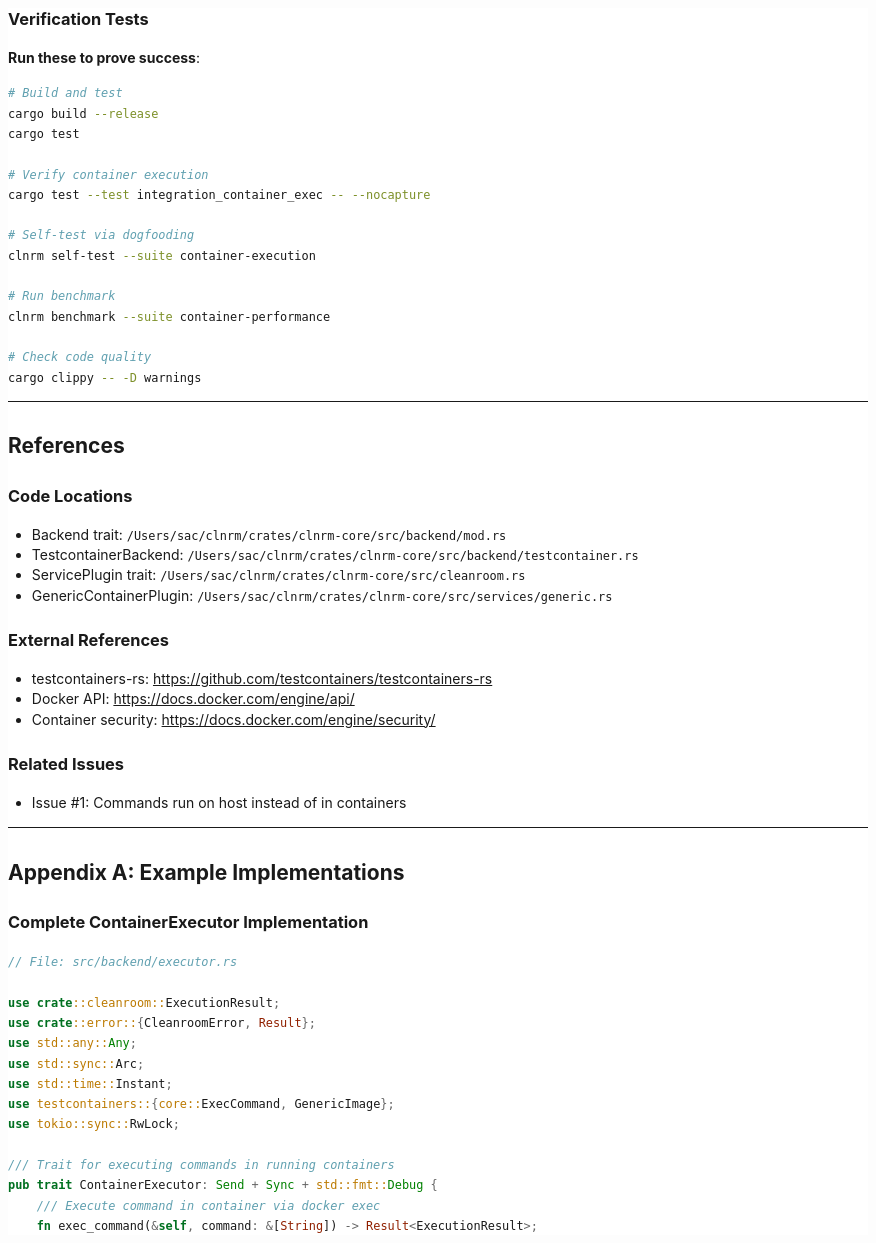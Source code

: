 ### Verification Tests

**Run these to prove success**:

```bash
# Build and test
cargo build --release
cargo test

# Verify container execution
cargo test --test integration_container_exec -- --nocapture

# Self-test via dogfooding
clnrm self-test --suite container-execution

# Run benchmark
clnrm benchmark --suite container-performance

# Check code quality
cargo clippy -- -D warnings
```

---

## References

### Code Locations

- Backend trait: `/Users/sac/clnrm/crates/clnrm-core/src/backend/mod.rs`
- TestcontainerBackend: `/Users/sac/clnrm/crates/clnrm-core/src/backend/testcontainer.rs`
- ServicePlugin trait: `/Users/sac/clnrm/crates/clnrm-core/src/cleanroom.rs`
- GenericContainerPlugin: `/Users/sac/clnrm/crates/clnrm-core/src/services/generic.rs`

### External References

- testcontainers-rs: https://github.com/testcontainers/testcontainers-rs
- Docker API: https://docs.docker.com/engine/api/
- Container security: https://docs.docker.com/engine/security/

### Related Issues

- Issue #1: Commands run on host instead of in containers

---

## Appendix A: Example Implementations

### Complete ContainerExecutor Implementation

```rust
// File: src/backend/executor.rs

use crate::cleanroom::ExecutionResult;
use crate::error::{CleanroomError, Result};
use std::any::Any;
use std::sync::Arc;
use std::time::Instant;
use testcontainers::{core::ExecCommand, GenericImage};
use tokio::sync::RwLock;

/// Trait for executing commands in running containers
pub trait ContainerExecutor: Send + Sync + std::fmt::Debug {
    /// Execute command in container via docker exec
    fn exec_command(&self, command: &[String]) -> Result<ExecutionResult>;
```
